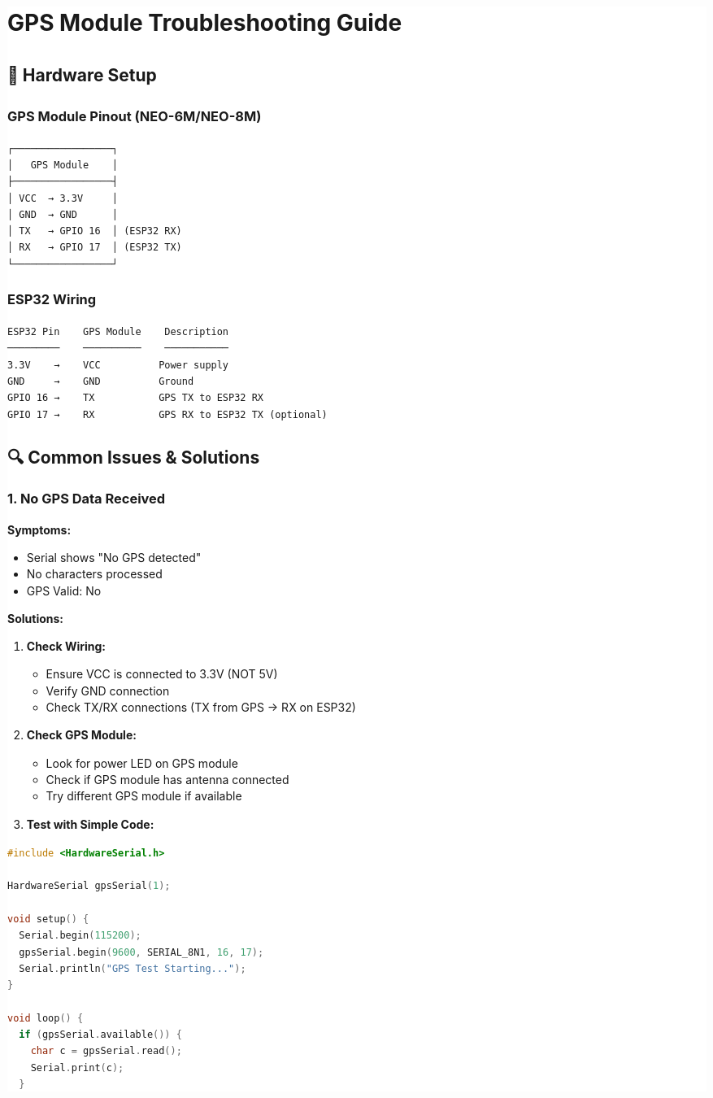 # GPS Module Troubleshooting Guide

## 🔧 Hardware Setup

### GPS Module Pinout (NEO-6M/NEO-8M)
```
┌─────────────────┐
│   GPS Module    │
├─────────────────┤
│ VCC  → 3.3V     │
│ GND  → GND      │
│ TX   → GPIO 16  │ (ESP32 RX)
│ RX   → GPIO 17  │ (ESP32 TX)
└─────────────────┘
```

### ESP32 Wiring
```
ESP32 Pin    GPS Module    Description
─────────    ──────────    ───────────
3.3V    →    VCC          Power supply
GND     →    GND          Ground
GPIO 16 →    TX           GPS TX to ESP32 RX
GPIO 17 →    RX           GPS RX to ESP32 TX (optional)
```

## 🔍 Common Issues & Solutions

### 1. No GPS Data Received

**Symptoms:**
- Serial shows "No GPS detected"
- No characters processed
- GPS Valid: No

**Solutions:**
1. **Check Wiring:**
   - Ensure VCC is connected to 3.3V (NOT 5V)
   - Verify GND connection
   - Check TX/RX connections (TX from GPS → RX on ESP32)

2. **Check GPS Module:**
   - Look for power LED on GPS module
   - Check if GPS module has antenna connected
   - Try different GPS module if available

3. **Test with Simple Code:**
```cpp
#include <HardwareSerial.h>

HardwareSerial gpsSerial(1);

void setup() {
  Serial.begin(115200);
  gpsSerial.begin(9600, SERIAL_8N1, 16, 17);
  Serial.println("GPS Test Starting...");
}

void loop() {
  if (gpsSerial.available()) {
    char c = gpsSerial.read();
    Serial.print(c);
  }
```
